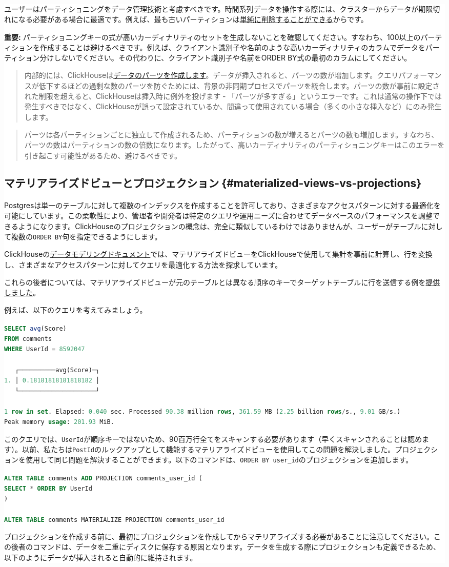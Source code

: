 ユーザーはパーティショニングをデータ管理技術と考慮すべきです。時間系列データを操作する際には、クラスターからデータが期限切れになる必要がある場合に最適です。例えば、最も古いパーティションは[単純に削除することができる](/sql-reference/statements/alter/partition#alter_drop-partition)からです。

**重要:** パーティショニングキーの式が高いカーディナリティのセットを生成しないことを確認してください。すなわち、100以上のパーティションを作成することは避けるべきです。例えば、クライアント識別子や名前のような高いカーディナリティのカラムでデータをパーティション分けしないでください。その代わりに、クライアント識別子や名前をORDER BY式の最初のカラムにしてください。

> 内部的には、ClickHouseは[データのパーツを作成します](/optimize/sparse-primary-indexes#clickhouse-index-design)。データが挿入されると、パーツの数が増加します。クエリパフォーマンスが低下するほどの過剰な数のパーツを防ぐためには、背景の非同期プロセスでパーツを統合します。パーツの数が事前に設定された制限を超えると、ClickHouseは挿入時に例外を投げます - 「パーツが多すぎる」というエラーです。これは通常の操作下では発生すべきではなく、ClickHouseが誤って設定されているか、間違って使用されている場合（多くの小さな挿入など）にのみ発生します。

> パーツは各パーティションごとに独立して作成されるため、パーティションの数が増えるとパーツの数も増加します。すなわち、パーツの数はパーティションの数の倍数になります。したがって、高いカーディナリティのパーティショニングキーはこのエラーを引き起こす可能性があるため、避けるべきです。

## マテリアライズドビューとプロジェクション {#materialized-views-vs-projections}

Postgresは単一のテーブルに対して複数のインデックスを作成することを許可しており、さまざまなアクセスパターンに対する最適化を可能にしています。この柔軟性により、管理者や開発者は特定のクエリや運用ニーズに合わせてデータベースのパフォーマンスを調整できるようになります。ClickHouseのプロジェクションの概念は、完全に類似しているわけではありませんが、ユーザーがテーブルに対して複数の`ORDER BY`句を指定できるようにします。

ClickHouseの[データモデリングドキュメント](/data-modeling/schema-design)では、マテリアライズドビューをClickHouseで使用して集計を事前に計算し、行を変換し、さまざまなアクセスパターンに対してクエリを最適化する方法を探求しています。

これらの後者については、マテリアライズドビューが元のテーブルとは異なる順序のキーでターゲットテーブルに行を送信する例を[提供しました](/materialized-view#lookup-table)。

例えば、以下のクエリを考えてみましょう。

```sql
SELECT avg(Score)
FROM comments
WHERE UserId = 8592047

   ┌──────────avg(Score)─┐
1. │ 0.18181818181818182 │
   └─────────────────────┘

1 row in set. Elapsed: 0.040 sec. Processed 90.38 million rows, 361.59 MB (2.25 billion rows/s., 9.01 GB/s.)
Peak memory usage: 201.93 MiB.
```

このクエリでは、`UserId`が順序キーではないため、90百万行全てをスキャンする必要があります（早くスキャンされることは認めます）。以前、私たちは`PostId`のルックアップとして機能するマテリアライズドビューを使用してこの問題を解決しました。プロジェクションを使用して同じ問題を解決することができます。以下のコマンドは、`ORDER BY user_id`のプロジェクションを追加します。

```sql
ALTER TABLE comments ADD PROJECTION comments_user_id (
SELECT * ORDER BY UserId
)

ALTER TABLE comments MATERIALIZE PROJECTION comments_user_id
```

プロジェクションを作成する前に、最初にプロジェクションを作成してからマテリアライズする必要があることに注意してください。この後者のコマンドは、データを二重にディスクに保存する原因となります。データを生成する際にプロジェクションも定義できるため、以下のようにデータが挿入されると自動的に維持されます。
